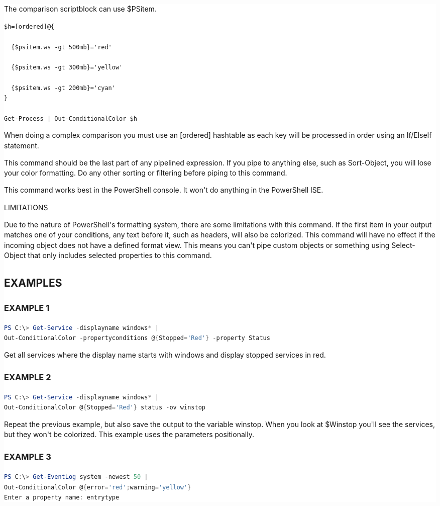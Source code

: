 The comparison scriptblock can use $PSitem.

    $h=[ordered]@{

      {$psitem.ws -gt 500mb}='red'

      {$psitem.ws -gt 300mb}='yellow'

      {$psitem.ws -gt 200mb}='cyan'
    }

    Get-Process | Out-ConditionalColor $h

When doing a complex comparison you must use an [ordered] hashtable as each key will be processed in order using an If/ElseIf statement.

This command should be the last part of any pipelined expression. If you pipe to anything else, such as Sort-Object, you will lose your color formatting. Do any other sorting or filtering before piping to this command.

This command works best in the PowerShell console. It won't do anything in the PowerShell ISE.

LIMITATIONS

Due to the nature of PowerShell's formatting system, there are some limitations with this command. If the first item in your output matches one of your conditions, any text before it, such as headers, will also be colorized. This command will have no effect if the incoming object does not have a defined format view. This means you can't pipe custom objects or something using Select-Object that only includes selected properties to this command.

## EXAMPLES

### EXAMPLE 1

```powershell
PS C:\> Get-Service -displayname windows* |
Out-ConditionalColor -propertyconditions @{Stopped='Red'} -property Status
```

Get all services where the display name starts with windows and display stopped services in red.

### EXAMPLE 2

```powershell
PS C:\> Get-Service -displayname windows* |
Out-ConditionalColor @{Stopped='Red'} status -ov winstop
```

Repeat the previous example, but also save the output to the variable winstop. When you look at $Winstop you'll see the services, but they won't be colorized. This example uses the parameters positionally.

### EXAMPLE 3

```powershell
PS C:\> Get-EventLog system -newest 50 |
Out-ConditionalColor @{error='red';warning='yellow'}
Enter a property name: entrytype
```

